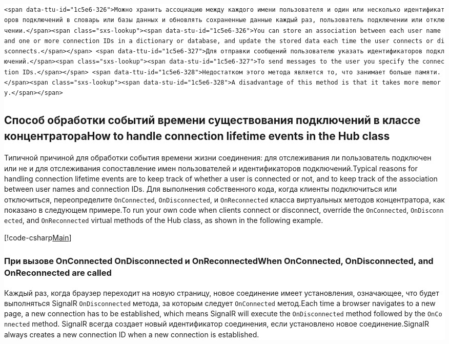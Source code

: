     <span data-ttu-id="1c5e6-326">Можно хранить ассоциацию между каждого имени пользователя и один или несколько идентификаторов подключений в словарь или базы данных и обновлять сохраненные данные каждый раз, пользователь подключении или отключении.</span><span class="sxs-lookup"><span data-stu-id="1c5e6-326">You can store an association between each user name and one or more connection IDs in a dictionary or database, and update the stored data each time the user connects or disconnects.</span></span> <span data-ttu-id="1c5e6-327">Для отправки сообщений пользователю указать идентификаторов подключений.</span><span class="sxs-lookup"><span data-stu-id="1c5e6-327">To send messages to the user you specify the connection IDs.</span></span> <span data-ttu-id="1c5e6-328">Недостатком этого метода является то, что занимает больше памяти.</span><span class="sxs-lookup"><span data-stu-id="1c5e6-328">A disadvantage of this method is that it takes more memory.</span></span>

<a id="connectionlifetime"></a>

## <a name="how-to-handle-connection-lifetime-events-in-the-hub-class"></a><span data-ttu-id="1c5e6-329">Способ обработки событий времени существования подключений в классе концентратора</span><span class="sxs-lookup"><span data-stu-id="1c5e6-329">How to handle connection lifetime events in the Hub class</span></span>

<span data-ttu-id="1c5e6-330">Типичной причиной для обработки события времени жизни соединения: для отслеживания ли пользователь подключен или не и для отслеживания сопоставление имен пользователей и идентификаторов подключений.</span><span class="sxs-lookup"><span data-stu-id="1c5e6-330">Typical reasons for handling connection lifetime events are to keep track of whether a user is connected or not, and to keep track of the association between user names and connection IDs.</span></span> <span data-ttu-id="1c5e6-331">Для выполнения собственного кода, когда клиенты подключиться или отключиться, переопределите `OnConnected`, `OnDisconnected`, и `OnReconnected` класса виртуальных методов концентратора, как показано в следующем примере.</span><span class="sxs-lookup"><span data-stu-id="1c5e6-331">To run your own code when clients connect or disconnect, override the `OnConnected`, `OnDisconnected`, and `OnReconnected` virtual methods of the Hub class, as shown in the following example.</span></span>

[!code-csharp[Main](signalr-1x-hubs-api-guide-server/samples/sample43.cs?highlight=3,14,22)]

<a id="onreconnected"></a>

### <a name="when-onconnected-ondisconnected-and-onreconnected-are-called"></a><span data-ttu-id="1c5e6-332">При вызове OnConnected OnDisconnected и OnReconnected</span><span class="sxs-lookup"><span data-stu-id="1c5e6-332">When OnConnected, OnDisconnected, and OnReconnected are called</span></span>

<span data-ttu-id="1c5e6-333">Каждый раз, когда браузер переходит на новую страницу, новое соединение имеет установления, означающее, что будет выполняться SignalR `OnDisconnected` метода, за которым следует `OnConnected` метод.</span><span class="sxs-lookup"><span data-stu-id="1c5e6-333">Each time a browser navigates to a new page, a new connection has to be established, which means SignalR will execute the `OnDisconnected` method followed by the `OnConnected` method.</span></span> <span data-ttu-id="1c5e6-334">SignalR всегда создает новый идентификатор соединения, если установлено новое соединение.</span><span class="sxs-lookup"><span data-stu-id="1c5e6-334">SignalR always creates a new connection ID when a new connection is established.</span></span>
